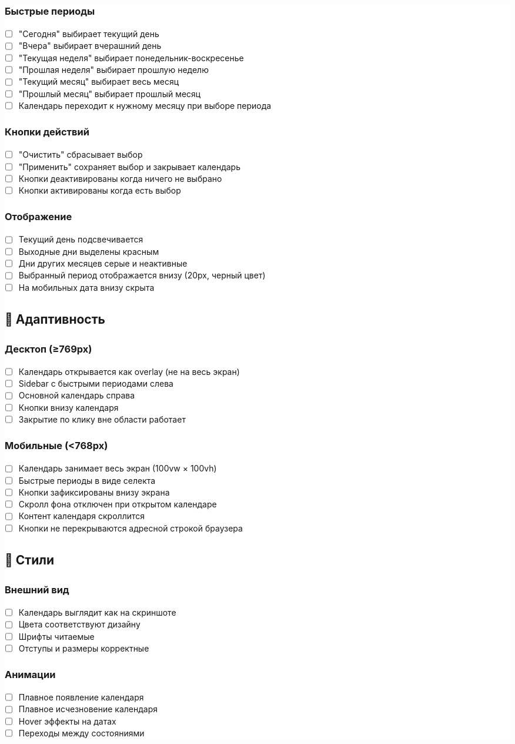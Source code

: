 ### Быстрые периоды
- [ ] "Сегодня" выбирает текущий день
- [ ] "Вчера" выбирает вчерашний день
- [ ] "Текущая неделя" выбирает понедельник-воскресенье
- [ ] "Прошлая неделя" выбирает прошлую неделю
- [ ] "Текущий месяц" выбирает весь месяц
- [ ] "Прошлый месяц" выбирает прошлый месяц
- [ ] Календарь переходит к нужному месяцу при выборе периода

### Кнопки действий
- [ ] "Очистить" сбрасывает выбор
- [ ] "Применить" сохраняет выбор и закрывает календарь
- [ ] Кнопки деактивированы когда ничего не выбрано
- [ ] Кнопки активированы когда есть выбор

### Отображение
- [ ] Текущий день подсвечивается
- [ ] Выходные дни выделены красным
- [ ] Дни других месяцев серые и неактивные
- [ ] Выбранный период отображается внизу (20px, черный цвет)
- [ ] На мобильных дата внизу скрыта

## 📱 Адаптивность

### Десктоп (≥769px)
- [ ] Календарь открывается как overlay (не на весь экран)
- [ ] Sidebar с быстрыми периодами слева
- [ ] Основной календарь справа
- [ ] Кнопки внизу календаря
- [ ] Закрытие по клику вне области работает

### Мобильные (<768px)
- [ ] Календарь занимает весь экран (100vw × 100vh)
- [ ] Быстрые периоды в виде селекта
- [ ] Кнопки зафиксированы внизу экрана
- [ ] Скролл фона отключен при открытом календаре
- [ ] Контент календаря скроллится
- [ ] Кнопки не перекрываются адресной строкой браузера

## 🎨 Стили

### Внешний вид
- [ ] Календарь выглядит как на скриншоте
- [ ] Цвета соответствуют дизайну
- [ ] Шрифты читаемые
- [ ] Отступы и размеры корректные

### Анимации
- [ ] Плавное появление календаря
- [ ] Плавное исчезновение календаря
- [ ] Hover эффекты на датах
- [ ] Переходы между состояниями
